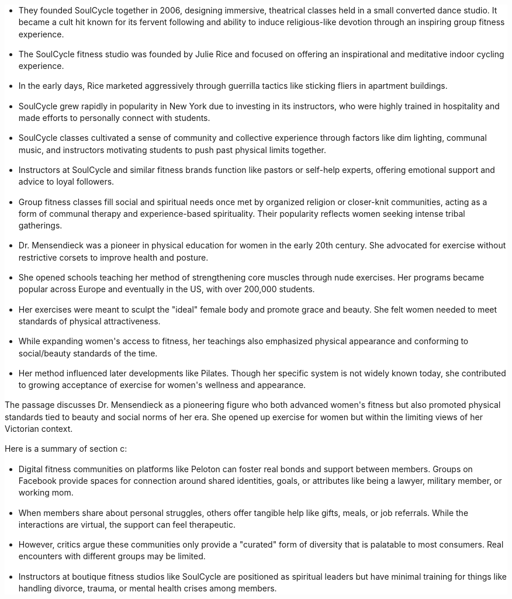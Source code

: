 - They founded SoulCycle together in 2006, designing immersive, theatrical classes held in a small converted dance studio. It became a cult hit known for its fervent following and ability to induce religious-like devotion through an inspiring group fitness experience.

 

- The SoulCycle fitness studio was founded by Julie Rice and focused on offering an inspirational and meditative indoor cycling experience. 

- In the early days, Rice marketed aggressively through guerrilla tactics like sticking fliers in apartment buildings.

- SoulCycle grew rapidly in popularity in New York due to investing in its instructors, who were highly trained in hospitality and made efforts to personally connect with students.

- SoulCycle classes cultivated a sense of community and collective experience through factors like dim lighting, communal music, and instructors motivating students to push past physical limits together. 

- Instructors at SoulCycle and similar fitness brands function like pastors or self-help experts, offering emotional support and advice to loyal followers. 

- Group fitness classes fill social and spiritual needs once met by organized religion or closer-knit communities, acting as a form of communal therapy and experience-based spirituality. Their popularity reflects women seeking intense tribal gatherings.

 

- Dr. Mensendieck was a pioneer in physical education for women in the early 20th century. She advocated for exercise without restrictive corsets to improve health and posture. 

- She opened schools teaching her method of strengthening core muscles through nude exercises. Her programs became popular across Europe and eventually in the US, with over 200,000 students.

- Her exercises were meant to sculpt the "ideal" female body and promote grace and beauty. She felt women needed to meet standards of physical attractiveness.

- While expanding women's access to fitness, her teachings also emphasized physical appearance and conforming to social/beauty standards of the time. 

- Her method influenced later developments like Pilates. Though her specific system is not widely known today, she contributed to growing acceptance of exercise for women's wellness and appearance.

The passage discusses Dr. Mensendieck as a pioneering figure who both advanced women's fitness but also promoted physical standards tied to beauty and social norms of her era. She opened up exercise for women but within the limiting views of her Victorian context.

 Here is a summary of section c:

- Digital fitness communities on platforms like Peloton can foster real bonds and support between members. Groups on Facebook provide spaces for connection around shared identities, goals, or attributes like being a lawyer, military member, or working mom. 

- When members share about personal struggles, others offer tangible help like gifts, meals, or job referrals. While the interactions are virtual, the support can feel therapeutic. 

- However, critics argue these communities only provide a "curated" form of diversity that is palatable to most consumers. Real encounters with different groups may be limited. 

- Instructors at boutique fitness studios like SoulCycle are positioned as spiritual leaders but have minimal training for things like handling divorce, trauma, or mental health crises among members. 
